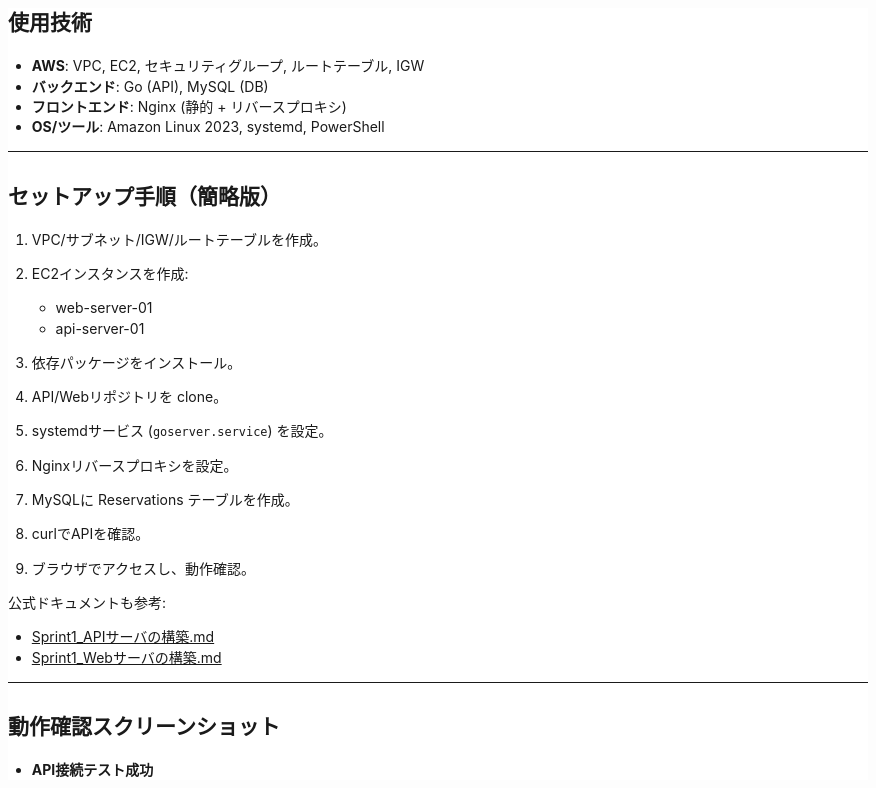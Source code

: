 
## 使用技術

* **AWS**: VPC, EC2, セキュリティグループ, ルートテーブル, IGW
* **バックエンド**: Go (API), MySQL (DB)
* **フロントエンド**: Nginx (静的 + リバースプロキシ)
* **OS/ツール**: Amazon Linux 2023, systemd, PowerShell

---

## セットアップ手順（簡略版）

1. VPC/サブネット/IGW/ルートテーブルを作成。
2. EC2インスタンスを作成:

   * web-server-01
   * api-server-01
3. 依存パッケージをインストール。
4. API/Webリポジトリを clone。
5. systemdサービス (`goserver.service`) を設定。
6. Nginxリバースプロキシを設定。
7. MySQLに Reservations テーブルを作成。
8. curlでAPIを確認。
9. ブラウザでアクセスし、動作確認。

公式ドキュメントも参考:

* [Sprint1\_APIサーバの構築.md](https://github.com/CloudTechOrg/cloudtech-reservation-api/blob/main/documents/Sprint1_APIサーバの構築.md)
* [Sprint1\_Webサーバの構築.md](https://github.com/CloudTechOrg/cloudtech-reservation-web/blob/main/documents/Sprint1_Webサーバの構築.md)

---

## 動作確認スクリーンショット

* **API接続テスト成功**